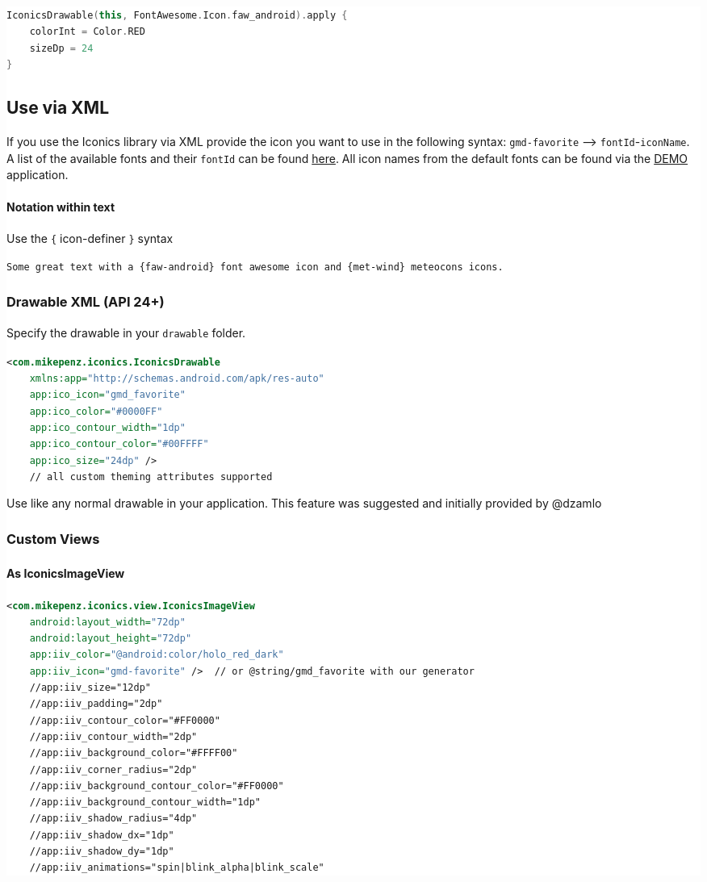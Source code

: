```kotlin
IconicsDrawable(this, FontAwesome.Icon.faw_android).apply {
    colorInt = Color.RED
    sizeDp = 24
}
```

## Use via XML

If you use the Iconics library via XML provide the icon you want to use in the following syntax: `gmd-favorite` --> `fontId`-`iconName`. A list of the
available fonts and their `fontId` can be found [here](#available-fonts).
All icon names from the default fonts can be found via the [DEMO](https://play.google.com/store/apps/details?id=com.mikepenz.iconics.sample) application.

#### Notation within text
Use the `{` icon-definer `}` syntax
```gson
Some great text with a {faw-android} font awesome icon and {met-wind} meteocons icons.
```

### Drawable XML (API 24+)

Specify the drawable in your `drawable` folder.

```xml
<com.mikepenz.iconics.IconicsDrawable
    xmlns:app="http://schemas.android.com/apk/res-auto"
    app:ico_icon="gmd_favorite"
    app:ico_color="#0000FF"
    app:ico_contour_width="1dp"
    app:ico_contour_color="#00FFFF"
    app:ico_size="24dp" />
    // all custom theming attributes supported
```

Use like any normal drawable in your application.
This feature was suggested and initially provided by @dzamlo

### Custom Views
#### As IconicsImageView
```xml
<com.mikepenz.iconics.view.IconicsImageView
    android:layout_width="72dp"
    android:layout_height="72dp"
    app:iiv_color="@android:color/holo_red_dark"
    app:iiv_icon="gmd-favorite" />  // or @string/gmd_favorite with our generator
    //app:iiv_size="12dp"
    //app:iiv_padding="2dp"
    //app:iiv_contour_color="#FF0000"
    //app:iiv_contour_width="2dp"
    //app:iiv_background_color="#FFFF00"
    //app:iiv_corner_radius="2dp"
    //app:iiv_background_contour_color="#FF0000"
    //app:iiv_background_contour_width="1dp"
    //app:iiv_shadow_radius="4dp"
    //app:iiv_shadow_dx="1dp"
    //app:iiv_shadow_dy="1dp"
    //app:iiv_animations="spin|blink_alpha|blink_scale"
```

